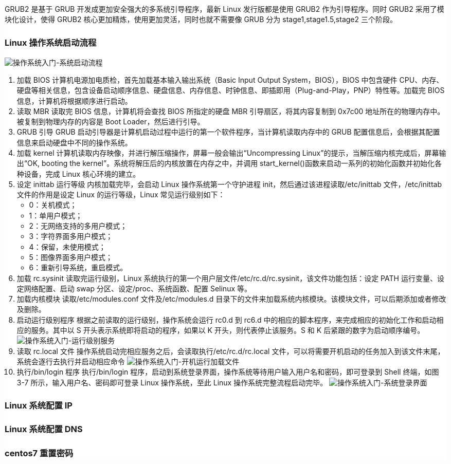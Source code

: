 GRUB2 是基于 GRUB 开发成更加安全强大的多系统引导程序，最新 Linux 发行版都是使用 GRUB2 作为引导程序。同时 GRUB2 采用了模块化设计，使得 GRUB2 核心更加精炼，使用更加灵活，同时也就不需要像 GRUB 分为 stage1,stage1.5,stage2 三个阶段。

### Linux 操作系统启动流程

![操作系统入门-系统启动流程](https://cdn.jsdelivr.net/gh/xiaobei930/picBed@master/learningNotes/操作系统入门-系统启动流程.png)

1. 加载 BIOS
   计算机电源加电质检，首先加载基本输入输出系统（Basic Input Output System，BIOS），BIOS 中包含硬件 CPU、内存、硬盘等相关信息，包含设备启动顺序信息、硬盘信息、内存信息、时钟信息、即插即用（Plug-and-Play，PNP）特性等。加载完 BIOS 信息，计算机将根据顺序进行启动。
2. 读取 MBR
   读取完 BIOS 信息，计算机将会查找 BIOS 所指定的硬盘 MBR 引导扇区，将其内容复制到 0x7c00 地址所在的物理内存中。被复制到物理内存的内容是 Boot Loader，然后进行引导。
3. GRUB 引导
   GRUB 启动引导器是计算机启动过程中运行的第一个软件程序，当计算机读取内存中的 GRUB 配置信息后，会根据其配置信息来启动硬盘中不同的操作系统。
4. 加载 kernel
   计算机读取内存映像，并进行解压缩操作，屏幕一般会输出“Uncompressing Linux”的提示，当解压缩内核完成后，屏幕输出“OK, booting the kernel”。系统将解压后的内核放置在内存之中，并调用 start_kernel()函数来启动一系列的初始化函数并初始化各种设备，完成 Linux 核心环境的建立。
5. 设定 inittab 运行等级
   内核加载完毕，会启动 Linux 操作系统第一个守护进程 init，然后通过该进程读取/etc/inittab 文件，/etc/inittab 文件的作用是设定 Linux 的运行等级，Linux 常见运行级别如下：
   - 0：关机模式；
   - 1：单用户模式；
   - 2：无网络支持的多用户模式；
   - 3：字符界面多用户模式；
   - 4：保留，未使用模式；
   - 5：图像界面多用户模式；
   - 6：重新引导系统，重启模式。
6. 加载 rc.sysinit
   读取完运行级别，Linux 系统执行的第一个用户层文件/etc/rc.d/rc.sysinit，该文件功能包括：设定 PATH 运行变量、设定网络配置、启动 swap 分区、设定/proc、系统函数、配置 Selinux 等。
7. 加载内核模块
   读取/etc/modules.conf 文件及/etc/modules.d 目录下的文件来加载系统内核模块。该模块文件，可以后期添加或者修改及删除。
8. 启动运行级别程序
   根据之前读取的运行级别，操作系统会运行 rc0.d 到 rc6.d 中的相应的脚本程序，来完成相应的初始化工作和启动相应的服务。其中以 S 开头表示系统即将启动的程序，如果以 K 开头，则代表停止该服务。S 和 K 后紧跟的数字为启动顺序编号。
   ![操作系统入门-运行级别服务](https://cdn.jsdelivr.net/gh/xiaobei930/picBed@master/learningNotes/操作系统入门-运行级别服务.png)
9. 读取 rc.local 文件
   操作系统启动完相应服务之后，会读取执行/etc/rc.d/rc.local 文件，可以将需要开机启动的任务加入到该文件末尾，系统会逐行去执行并启动相应命令
   ![操作系统入门-开机运行加载文件](https://cdn.jsdelivr.net/gh/xiaobei930/picBed@master/learningNotes/操作系统入门-开机运行加载文件.png)
10. 执行/bin/login 程序
    执行/bin/login 程序，启动到系统登录界面，操作系统等待用户输入用户名和密码，即可登录到 Shell 终端，如图 3-7 所示，输入用户名、密码即可登录 Linux 操作系统，至此 Linux 操作系统完整流程启动完毕。
    ![操作系统入门-系统登录界面](https://cdn.jsdelivr.net/gh/xiaobei930/picBed@master/learningNotes/操作系统入门-系统登录界面.png)

### Linux 系统配置 IP

### Linux 系统配置 DNS

### centos7 重置密码
